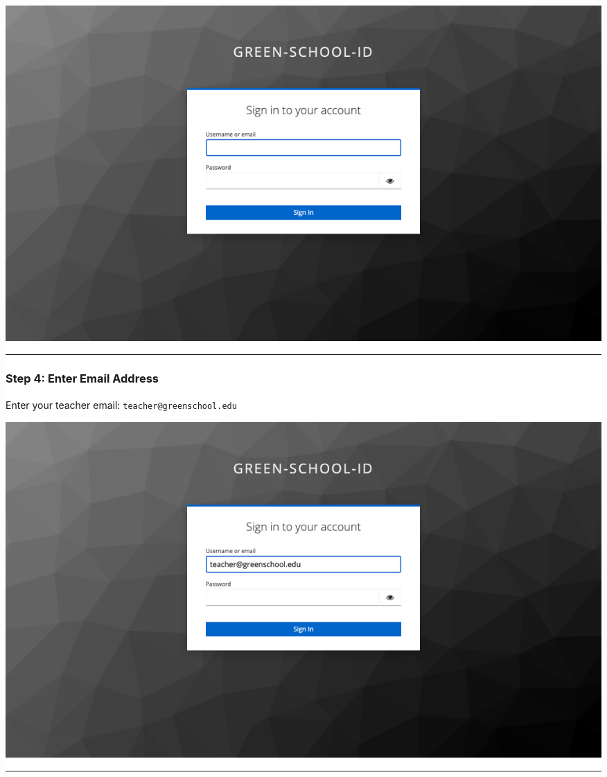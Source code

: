 ![Keycloak Login](screenshots/teacher-03-keycloak-login.png)

---

### Step 4: Enter Email Address

Enter your teacher email: `teacher@greenschool.edu`

![Enter Email](screenshots/teacher-04-enter-email.png)

---